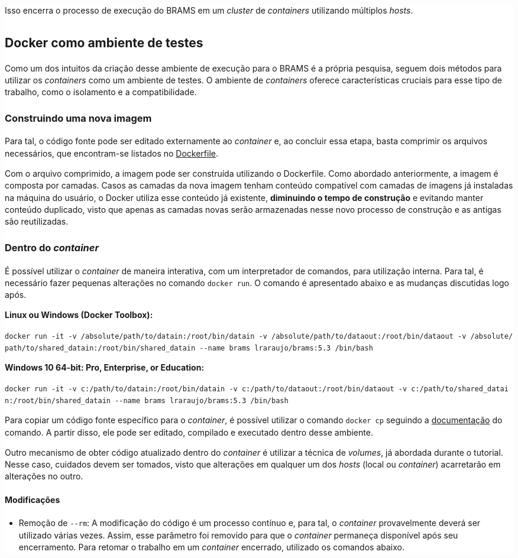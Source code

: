 Isso encerra o processo de execução do BRAMS em um *cluster* de *containers* utilizando múltiplos *hosts*.

## Docker como ambiente de testes

Como um dos intuitos da criação desse ambiente de execução para o BRAMS é a própria pesquisa, seguem dois métodos para utilizar os *containers* como um ambiente de testes. O ambiente de *containers* oferece características cruciais para esse tipo de trabalho, como o isolamento e a compatibilidade. 

### Construindo uma nova imagem

Para tal, o código fonte pode ser editado externamente ao *container* e, ao concluir essa etapa, basta comprimir os arquivos necessários, que encontram-se listados no [Dockerfile](files/Dockerfile#L70).

Com o arquivo comprimido, a imagem pode ser construída utilizando o Dockerfile. Como abordado anteriormente, a imagem é composta por camadas. Casos as camadas da nova imagem tenham conteúdo compatível com camadas de imagens já instaladas na máquina do usuário, o Docker utiliza esse conteúdo já existente, **diminuindo o tempo de construção** e evitando manter conteúdo duplicado, visto que apenas as camadas novas serão armazenadas nesse novo processo de construção e as antigas são reutilizadas.

### Dentro do *container*

É possível utilizar o *container* de maneira interativa, com um interpretador de comandos, para utilização interna. Para tal, é necessário fazer pequenas alterações no comando `docker run`. O comando é apresentado abaixo e as mudanças discutidas logo após.

**Linux ou Windows (Docker Toolbox):**

```
docker run -it -v /absolute/path/to/datain:/root/bin/datain -v /absolute/path/to/dataout:/root/bin/dataout -v /absolute/path/to/shared_datain:/root/bin/shared_datain --name brams lraraujo/brams:5.3 /bin/bash
```

**Windows 10 64-bit: Pro, Enterprise, or Education:**

```
docker run -it -v c:/path/to/datain:/root/bin/datain -v c:/path/to/dataout:/root/bin/dataout -v c:/path/to/shared_datain:/root/bin/shared_datain --name brams lraraujo/brams:5.3 /bin/bash
```

Para copiar um código fonte específico para o *container*, é possível utilizar o comando `docker cp` seguindo a [documentação](https://docs.docker.com/engine/reference/commandline/cp/) do comando. A partir disso, ele pode ser editado, compilado e executado dentro desse ambiente.

Outro mecanismo de obter código atualizado dentro do *container* é utilizar a técnica de *volumes*, já abordada durante o tutorial. Nesse caso, cuidados devem ser tomados, visto que alterações em qualquer um dos *hosts* (local ou *container*) acarretarão em alterações no outro.

#### Modificações

* Remoção de `--rm`: A modificação do código é um processo contínuo e, para tal, o *container* provavelmente deverá ser utilizado várias vezes. Assim, esse parâmetro foi removido para que o *container* permaneça disponível após seu encerramento. Para retomar o trabalho em um *container* encerrado, utilizado os comandos abaixo.
